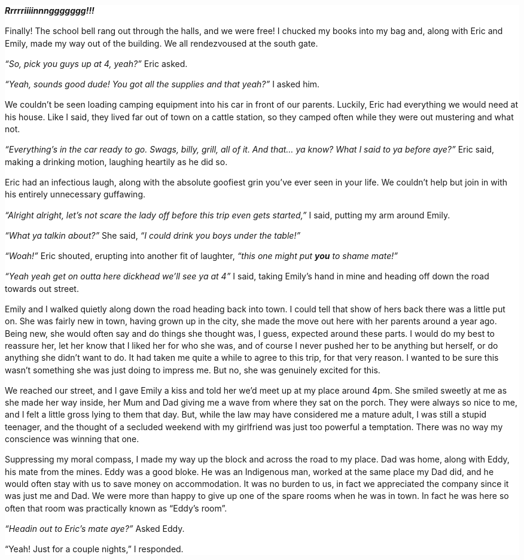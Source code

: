 ***Rrrrriiiinnnggggggg!!!***

Finally! The school bell rang out through the halls, and we were free! I chucked my books into my bag and, along with Eric and Emily, made my way out of the building. We all rendezvoused at the south gate.

*“So, pick you guys up at 4, yeah?”* Eric asked.

*“Yeah, sounds good dude! You got all the supplies and that yeah?”* I asked him.

We couldn’t be seen loading camping equipment into his car in front of our parents. Luckily, Eric had everything we would need at his house. Like I said, they lived far out of town on a cattle station, so they camped often while they were out mustering and what not.

*“Everything’s in the car ready to go. Swags, billy, grill, all of it. And that… ya know? What I said to ya before aye?”* Eric said, making a drinking motion, laughing heartily as he did so.

Eric had an infectious laugh, along with the absolute goofiest grin you’ve ever seen in your life. We couldn’t help but join in with his entirely unnecessary guffawing.

*“Alright alright, let’s not scare the lady off before this trip even gets started,”* I said, putting my arm around Emily.

*“What ya talkin about?”* She said, *“I could drink you boys under the table!”*

*“Woah!”* Eric shouted, erupting into another fit of laughter, *“this one might put* ***you*** *to shame mate!”*

*“Yeah yeah get on outta here dickhead we’ll see ya at 4”* I said, taking Emily’s hand in mine and heading off down the road towards out street.

Emily and I walked quietly along down the road heading back into town. I could tell that show of hers back there was a little put on. She was fairly new in town, having grown up in the city, she made the move out here with her parents around a year ago. Being new, she would often say and do things she thought was, I guess, expected around these parts. I would do my best to reassure her, let her know that I liked her for who she was, and of course I never pushed her to be anything but herself, or do anything she didn’t want to do. It had taken me quite a while to agree to this trip, for that very reason. I wanted to be sure this wasn’t something she was just doing to impress me. But no, she was genuinely excited for this.

We reached our street, and I gave Emily a kiss and told her we’d meet up at my place around 4pm. She smiled sweetly at me as she made her way inside, her Mum and Dad giving me a wave from where they sat on the porch. They were always so nice to me, and I felt a little gross lying to them that day. But, while the law may have considered me a mature adult, I was still a stupid teenager, and the thought of a secluded weekend with my girlfriend was just too powerful a temptation. There was no way my conscience was winning that one.

Suppressing my moral compass, I made my way up the block and across the road to my place. Dad was home, along with Eddy, his mate from the mines. Eddy was a good bloke. He was an Indigenous man, worked at the same place my Dad did, and he would often stay with us to save money on accommodation. It was no burden to us, in fact we appreciated the company since it was just me and Dad. We were more than happy to give up one of the spare rooms when he was in town. In fact he was here so often that room was practically known as “Eddy’s room”.

*“Headin out to Eric’s mate aye?”* Asked Eddy. 

“Yeah! Just for a couple nights,” I responded.
